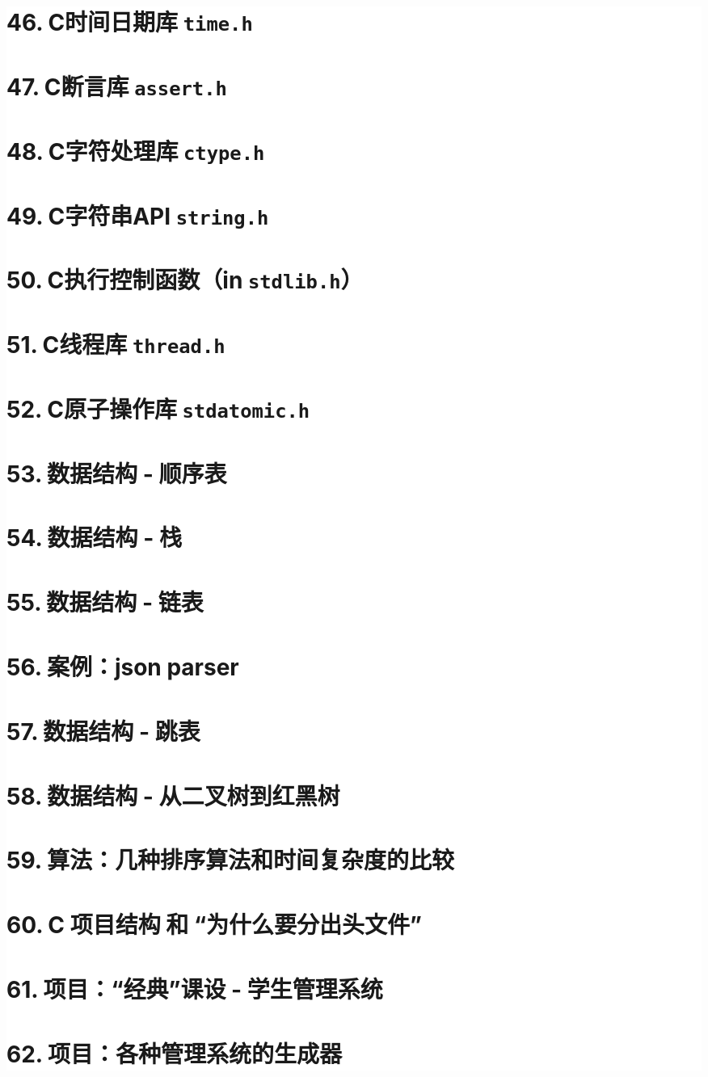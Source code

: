 # 46. C时间日期库 `time.h`

# 47. C断言库 `assert.h`

# 48. C字符处理库 `ctype.h`

# 49. C字符串API `string.h`

# 50. C执行控制函数（in `stdlib.h`）

# 51. C线程库 `thread.h`

# 52. C原子操作库 `stdatomic.h`

# 53. 数据结构 - 顺序表

# 54. 数据结构 - 栈

# 55. 数据结构 - 链表

# 56. 案例：json parser

# 57. 数据结构 - 跳表

# 58. 数据结构 - 从二叉树到红黑树

# 59. 算法：几种排序算法和时间复杂度的比较

# 60. C 项目结构 和 “为什么要分出头文件”

# 61. 项目：“经典”课设 - 学生管理系统

# 62. 项目：各种管理系统的生成器
